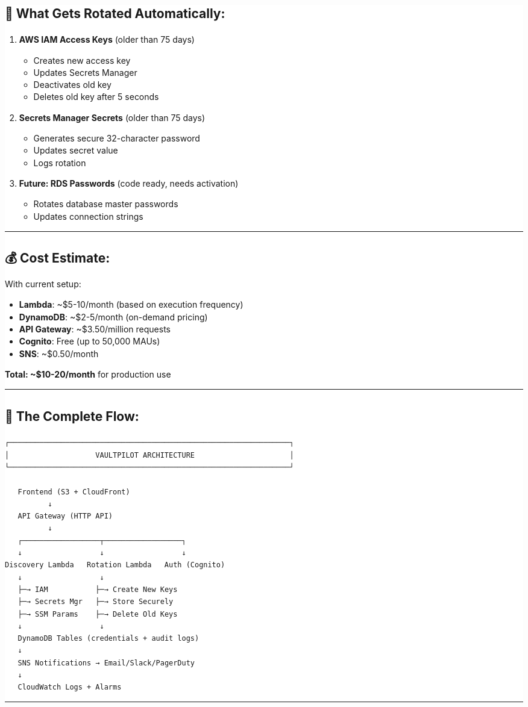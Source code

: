 
## 🔐 What Gets Rotated Automatically:

1. **AWS IAM Access Keys** (older than 75 days)
   - Creates new access key
   - Updates Secrets Manager
   - Deactivates old key
   - Deletes old key after 5 seconds

2. **Secrets Manager Secrets** (older than 75 days)
   - Generates secure 32-character password
   - Updates secret value
   - Logs rotation

3. **Future: RDS Passwords** (code ready, needs activation)
   - Rotates database master passwords
   - Updates connection strings

---

## 💰 Cost Estimate:

With current setup:
- **Lambda**: ~$5-10/month (based on execution frequency)
- **DynamoDB**: ~$2-5/month (on-demand pricing)
- **API Gateway**: ~$3.50/million requests
- **Cognito**: Free (up to 50,000 MAUs)
- **SNS**: ~$0.50/month

**Total: ~$10-20/month** for production use

---

## 🎯 The Complete Flow:

```
┌─────────────────────────────────────────────────────────────────┐
│                    VAULTPILOT ARCHITECTURE                      │
└─────────────────────────────────────────────────────────────────┘

   Frontend (S3 + CloudFront)
          ↓
   API Gateway (HTTP API)
          ↓
   ┌──────────────────┬──────────────────┐
   ↓                  ↓                  ↓
Discovery Lambda   Rotation Lambda   Auth (Cognito)
   ↓                  ↓                  
   ├─→ IAM           ├─→ Create New Keys
   ├─→ Secrets Mgr   ├─→ Store Securely
   ├─→ SSM Params    ├─→ Delete Old Keys
   ↓                  ↓
   DynamoDB Tables (credentials + audit logs)
   ↓
   SNS Notifications → Email/Slack/PagerDuty
   ↓
   CloudWatch Logs + Alarms
```

---